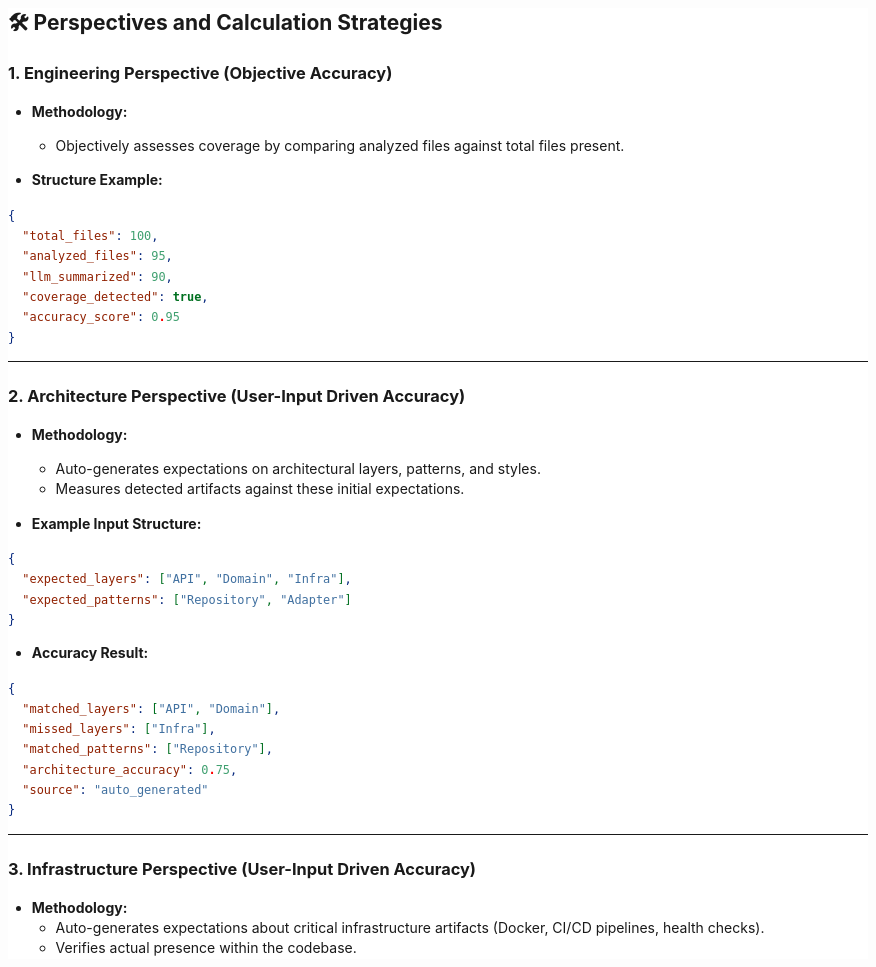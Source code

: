## 🛠 Perspectives and Calculation Strategies

### 1. Engineering Perspective (Objective Accuracy)

- **Methodology:** 
  - Objectively assesses coverage by comparing analyzed files against total files present.

- **Structure Example:**
```json
{
  "total_files": 100,
  "analyzed_files": 95,
  "llm_summarized": 90,
  "coverage_detected": true,
  "accuracy_score": 0.95
}
```

---

### 2. Architecture Perspective (User-Input Driven Accuracy)

- **Methodology:** 
  - Auto-generates expectations on architectural layers, patterns, and styles.
  - Measures detected artifacts against these initial expectations.

- **Example Input Structure:**
```json
{
  "expected_layers": ["API", "Domain", "Infra"],
  "expected_patterns": ["Repository", "Adapter"]
}
```

- **Accuracy Result:**
```json
{
  "matched_layers": ["API", "Domain"],
  "missed_layers": ["Infra"],
  "matched_patterns": ["Repository"],
  "architecture_accuracy": 0.75,
  "source": "auto_generated"
}
```

---

### 3. Infrastructure Perspective (User-Input Driven Accuracy)

- **Methodology:** 
  - Auto-generates expectations about critical infrastructure artifacts (Docker, CI/CD pipelines, health checks).
  - Verifies actual presence within the codebase.
